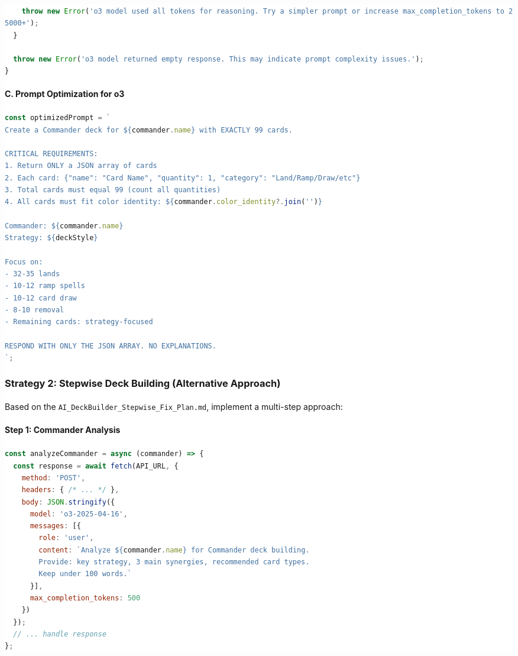```javascript
    throw new Error('o3 model used all tokens for reasoning. Try a simpler prompt or increase max_completion_tokens to 25000+');
  }
  
  throw new Error('o3 model returned empty response. This may indicate prompt complexity issues.');
}
```

#### **C. Prompt Optimization for o3**
```javascript
const optimizedPrompt = `
Create a Commander deck for ${commander.name} with EXACTLY 99 cards.

CRITICAL REQUIREMENTS:
1. Return ONLY a JSON array of cards
2. Each card: {"name": "Card Name", "quantity": 1, "category": "Land/Ramp/Draw/etc"}
3. Total cards must equal 99 (count all quantities)
4. All cards must fit color identity: ${commander.color_identity?.join('')}

Commander: ${commander.name}
Strategy: ${deckStyle}

Focus on:
- 32-35 lands
- 10-12 ramp spells  
- 10-12 card draw
- 8-10 removal
- Remaining cards: strategy-focused

RESPOND WITH ONLY THE JSON ARRAY. NO EXPLANATIONS.
`;
```

### **Strategy 2: Stepwise Deck Building (Alternative Approach)**

Based on the `AI_DeckBuilder_Stepwise_Fix_Plan.md`, implement a multi-step approach:

#### **Step 1: Commander Analysis**
```javascript
const analyzeCommander = async (commander) => {
  const response = await fetch(API_URL, {
    method: 'POST',
    headers: { /* ... */ },
    body: JSON.stringify({
      model: 'o3-2025-04-16',
      messages: [{
        role: 'user',
        content: `Analyze ${commander.name} for Commander deck building. 
        Provide: key strategy, 3 main synergies, recommended card types. 
        Keep under 100 words.`
      }],
      max_completion_tokens: 500
    })
  });
  // ... handle response
};
```
